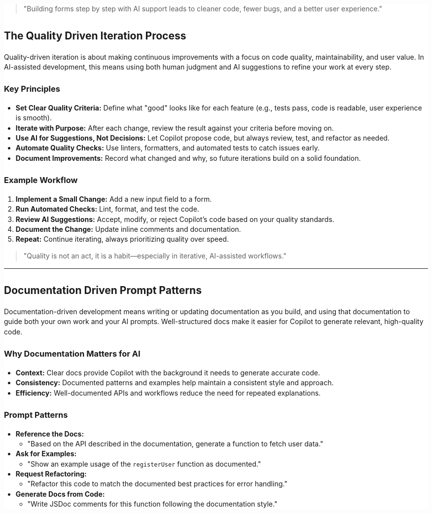 > "Building forms step by step with AI support leads to cleaner code, fewer bugs, and a better user experience."

## The Quality Driven Iteration Process

Quality-driven iteration is about making continuous improvements with a focus on code quality, maintainability, and user value. In AI-assisted development, this means using both human judgment and AI suggestions to refine your work at every step.

### Key Principles
- **Set Clear Quality Criteria:** Define what "good" looks like for each feature (e.g., tests pass, code is readable, user experience is smooth).
- **Iterate with Purpose:** After each change, review the result against your criteria before moving on.
- **Use AI for Suggestions, Not Decisions:** Let Copilot propose code, but always review, test, and refactor as needed.
- **Automate Quality Checks:** Use linters, formatters, and automated tests to catch issues early.
- **Document Improvements:** Record what changed and why, so future iterations build on a solid foundation.

### Example Workflow
1. **Implement a Small Change:** Add a new input field to a form.
2. **Run Automated Checks:** Lint, format, and test the code.
3. **Review AI Suggestions:** Accept, modify, or reject Copilot’s code based on your quality standards.
4. **Document the Change:** Update inline comments and documentation.
5. **Repeat:** Continue iterating, always prioritizing quality over speed.

> "Quality is not an act, it is a habit—especially in iterative, AI-assisted workflows."

---

## Documentation Driven Prompt Patterns

Documentation-driven development means writing or updating documentation as you build, and using that documentation to guide both your own work and your AI prompts. Well-structured docs make it easier for Copilot to generate relevant, high-quality code.

### Why Documentation Matters for AI
- **Context:** Clear docs provide Copilot with the background it needs to generate accurate code.
- **Consistency:** Documented patterns and examples help maintain a consistent style and approach.
- **Efficiency:** Well-documented APIs and workflows reduce the need for repeated explanations.

### Prompt Patterns
- **Reference the Docs:**
  - "Based on the API described in the documentation, generate a function to fetch user data."
- **Ask for Examples:**
  - "Show an example usage of the `registerUser` function as documented."
- **Request Refactoring:**
  - "Refactor this code to match the documented best practices for error handling."
- **Generate Docs from Code:**
  - "Write JSDoc comments for this function following the documentation style."
